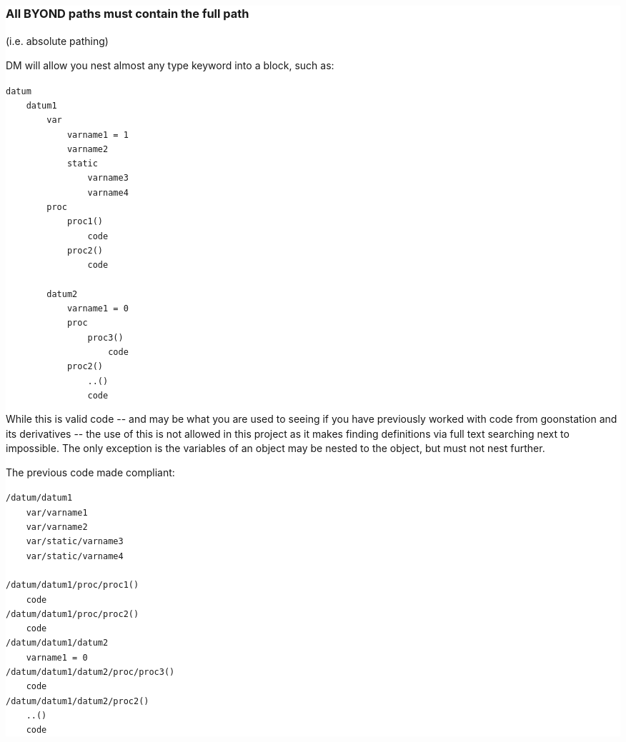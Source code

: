 ### All BYOND paths must contain the full path
(i.e. absolute pathing)

DM will allow you nest almost any type keyword into a block, such as:

```DM
datum
	datum1
		var
			varname1 = 1
			varname2
			static
				varname3
				varname4
		proc
			proc1()
				code
			proc2()
				code

		datum2
			varname1 = 0
			proc
				proc3()
					code
			proc2()
				..()
				code
```

While this is valid code -- and may be what you are used to seeing if you have previously worked with code from goonstation and its derivatives -- the use of this is not allowed in this project as it makes finding definitions via full text searching next to impossible. The only exception is the variables of an object may be nested to the object, but must not nest further.

The previous code made compliant:

```DM
/datum/datum1
	var/varname1
	var/varname2
	var/static/varname3
	var/static/varname4

/datum/datum1/proc/proc1()
	code
/datum/datum1/proc/proc2()
	code
/datum/datum1/datum2
	varname1 = 0
/datum/datum1/datum2/proc/proc3()
	code
/datum/datum1/datum2/proc2()
	..()
	code
```
